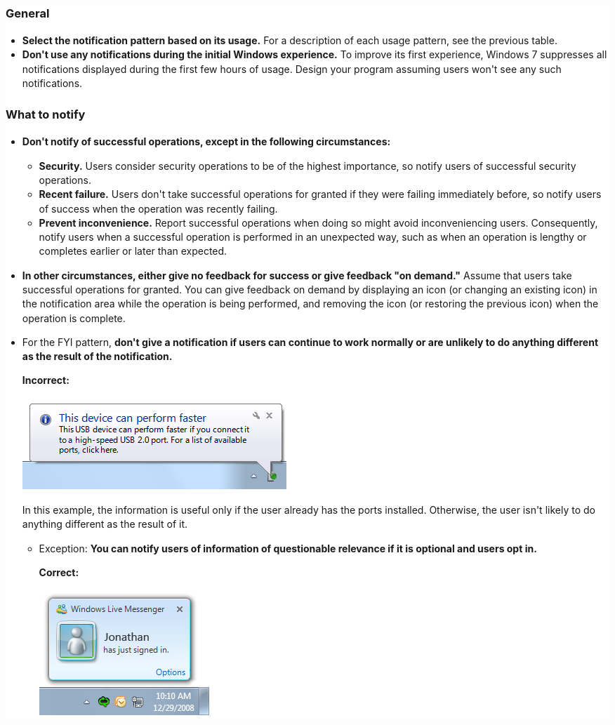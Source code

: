 ### General

-   **Select the notification pattern based on its usage.** For a description of each usage pattern, see the previous table.
-   **Don't use any notifications during the initial Windows experience.** To improve its first experience, Windows 7 suppresses all notifications displayed during the first few hours of usage. Design your program assuming users won't see any such notifications.

### What to notify

-   **Don't notify of successful operations, except in the following circumstances:**
    -   **Security.** Users consider security operations to be of the highest importance, so notify users of successful security operations.
    -   **Recent failure.** Users don't take successful operations for granted if they were failing immediately before, so notify users of success when the operation was recently failing.
    -   **Prevent inconvenience.** Report successful operations when doing so might avoid inconveniencing users. Consequently, notify users when a successful operation is performed in an unexpected way, such as when an operation is lengthy or completes earlier or later than expected.
-   **In other circumstances, either give no feedback for success or give feedback "on demand."** Assume that users take successful operations for granted. You can give feedback on demand by displaying an icon (or changing an existing icon) in the notification area while the operation is being performed, and removing the icon (or restoring the previous icon) when the operation is complete.
-   For the FYI pattern, **don't give a notification if users can continue to work normally or are unlikely to do anything different as the result of the notification.**

    **Incorrect:**

    ![screen shot of notification for faster performance ](images/mess-notif-image17.png)

    In this example, the information is useful only if the user already has the ports installed. Otherwise, the user isn't likely to do anything different as the result of it.

    -   Exception: **You can notify users of information of questionable relevance if it is optional and users opt in.**

        **Correct:**

        ![screen shot of notification of contact signed in ](images/mess-notif-image16.png)
